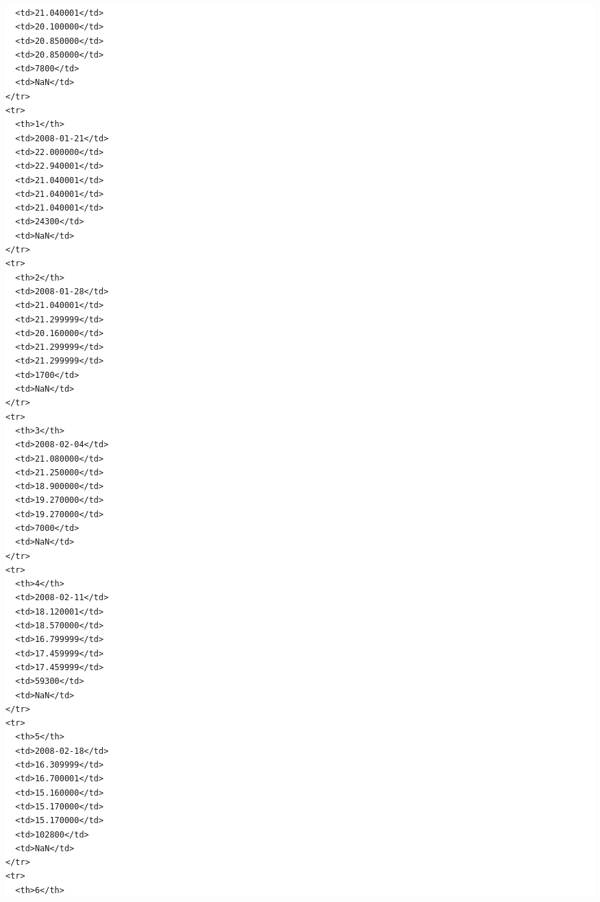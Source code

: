       <td>21.040001</td>
      <td>20.100000</td>
      <td>20.850000</td>
      <td>20.850000</td>
      <td>7800</td>
      <td>NaN</td>
    </tr>
    <tr>
      <th>1</th>
      <td>2008-01-21</td>
      <td>22.000000</td>
      <td>22.940001</td>
      <td>21.040001</td>
      <td>21.040001</td>
      <td>21.040001</td>
      <td>24300</td>
      <td>NaN</td>
    </tr>
    <tr>
      <th>2</th>
      <td>2008-01-28</td>
      <td>21.040001</td>
      <td>21.299999</td>
      <td>20.160000</td>
      <td>21.299999</td>
      <td>21.299999</td>
      <td>1700</td>
      <td>NaN</td>
    </tr>
    <tr>
      <th>3</th>
      <td>2008-02-04</td>
      <td>21.080000</td>
      <td>21.250000</td>
      <td>18.900000</td>
      <td>19.270000</td>
      <td>19.270000</td>
      <td>7000</td>
      <td>NaN</td>
    </tr>
    <tr>
      <th>4</th>
      <td>2008-02-11</td>
      <td>18.120001</td>
      <td>18.570000</td>
      <td>16.799999</td>
      <td>17.459999</td>
      <td>17.459999</td>
      <td>59300</td>
      <td>NaN</td>
    </tr>
    <tr>
      <th>5</th>
      <td>2008-02-18</td>
      <td>16.309999</td>
      <td>16.700001</td>
      <td>15.160000</td>
      <td>15.170000</td>
      <td>15.170000</td>
      <td>102800</td>
      <td>NaN</td>
    </tr>
    <tr>
      <th>6</th>